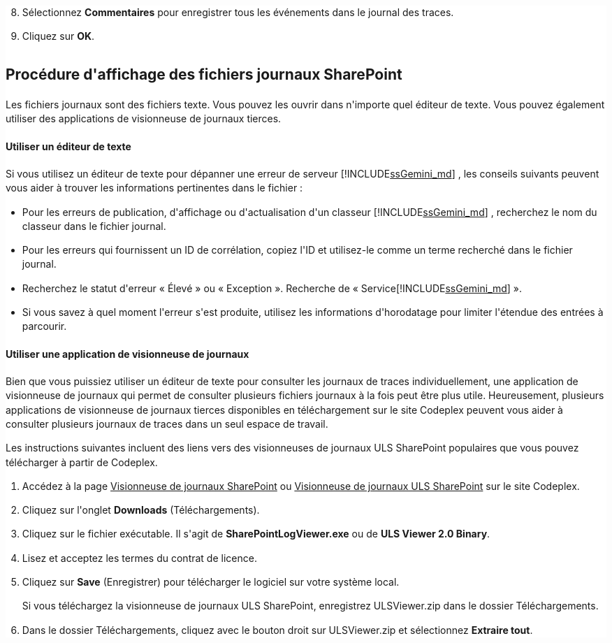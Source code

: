 8.  Sélectionnez **Commentaires** pour enregistrer tous les événements dans le journal des traces.  
  
9. Cliquez sur **OK**.  
  
##  <a name="bkmk_how2viewlogfiles"></a> Procédure d'affichage des fichiers journaux SharePoint  
 Les fichiers journaux sont des fichiers texte. Vous pouvez les ouvrir dans n'importe quel éditeur de texte. Vous pouvez également utiliser des applications de visionneuse de journaux tierces.  
  
#### <a name="use-a-text-editor"></a>Utiliser un éditeur de texte  
 Si vous utilisez un éditeur de texte pour dépanner une erreur de serveur [!INCLUDE[ssGemini_md](../../includes/ssgemini-md.md)] , les conseils suivants peuvent vous aider à trouver les informations pertinentes dans le fichier :  
  
-   Pour les erreurs de publication, d'affichage ou d'actualisation d'un classeur [!INCLUDE[ssGemini_md](../../includes/ssgemini-md.md)] , recherchez le nom du classeur dans le fichier journal.  
  
-   Pour les erreurs qui fournissent un ID de corrélation, copiez l'ID et utilisez-le comme un terme recherché dans le fichier journal.  
  
-   Recherchez le statut d'erreur « Élevé » ou « Exception ». Recherche de « Service[!INCLUDE[ssGemini_md](../../includes/ssgemini-md.md)] ».  
  
-   Si vous savez à quel moment l'erreur s'est produite, utilisez les informations d'horodatage pour limiter l'étendue des entrées à parcourir.  
  
#### <a name="use-a-log-viewer-application"></a>Utiliser une application de visionneuse de journaux  
 Bien que vous puissiez utiliser un éditeur de texte pour consulter les journaux de traces individuellement, une application de visionneuse de journaux qui permet de consulter plusieurs fichiers journaux à la fois peut être plus utile. Heureusement, plusieurs applications de visionneuse de journaux tierces disponibles en téléchargement sur le site Codeplex peuvent vous aider à consulter plusieurs journaux de traces dans un seul espace de travail.  
  
 Les instructions suivantes incluent des liens vers des visionneuses de journaux ULS SharePoint populaires que vous pouvez télécharger à partir de Codeplex.  
  
1.  Accédez à la page [Visionneuse de journaux SharePoint](http://sharepointlogviewer.codeplex.com) ou [Visionneuse de journaux ULS SharePoint](http://go.microsoft.com/fwlink/?LinkId=150052) sur le site Codeplex.  
  
2.  Cliquez sur l'onglet **Downloads** (Téléchargements).  
  
3.  Cliquez sur le fichier exécutable. Il s'agit de **SharePointLogViewer.exe** ou de **ULS Viewer 2.0 Binary**.  
  
4.  Lisez et acceptez les termes du contrat de licence.  
  
5.  Cliquez sur **Save** (Enregistrer) pour télécharger le logiciel sur votre système local.  
  
     Si vous téléchargez la visionneuse de journaux ULS SharePoint, enregistrez ULSViewer.zip dans le dossier Téléchargements.  
  
6.  Dans le dossier Téléchargements, cliquez avec le bouton droit sur ULSViewer.zip et sélectionnez **Extraire tout**.  
  